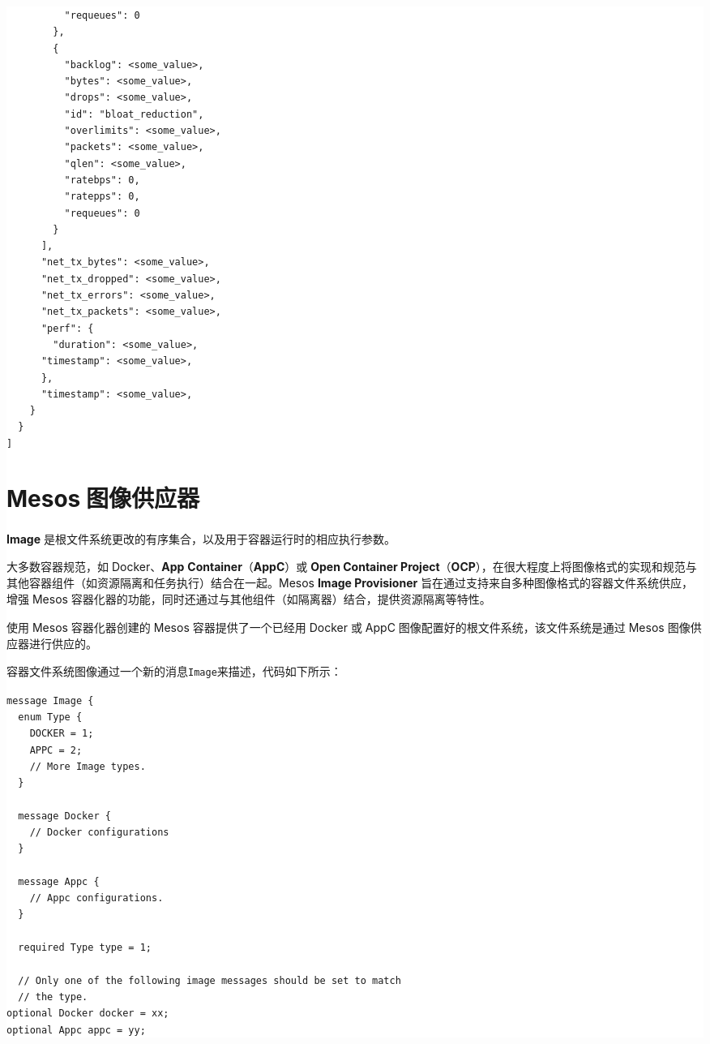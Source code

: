 ```
          "requeues": 0
        },
        {
          "backlog": <some_value>,
          "bytes": <some_value>,
          "drops": <some_value>,
          "id": "bloat_reduction",
          "overlimits": <some_value>,
          "packets": <some_value>,
          "qlen": <some_value>,
          "ratebps": 0,
          "ratepps": 0,
          "requeues": 0
        }
      ],
      "net_tx_bytes": <some_value>,
      "net_tx_dropped": <some_value>,
      "net_tx_errors": <some_value>,
      "net_tx_packets": <some_value>,
      "perf": {
        "duration": <some_value>,
      "timestamp": <some_value>,
      },
      "timestamp": <some_value>,
    }
  }
]
```

# Mesos 图像供应器

**Image** 是根文件系统更改的有序集合，以及用于容器运行时的相应执行参数。

大多数容器规范，如 Docker、**App** **Container**（**AppC**）或 **Open Container Project**（**OCP**），在很大程度上将图像格式的实现和规范与其他容器组件（如资源隔离和任务执行）结合在一起。Mesos **Image Provisioner** 旨在通过支持来自多种图像格式的容器文件系统供应，增强 Mesos 容器化器的功能，同时还通过与其他组件（如隔离器）结合，提供资源隔离等特性。

使用 Mesos 容器化器创建的 Mesos 容器提供了一个已经用 Docker 或 AppC 图像配置好的根文件系统，该文件系统是通过 Mesos 图像供应器进行供应的。

容器文件系统图像通过一个新的消息`Image`来描述，代码如下所示：

```
message Image {
  enum Type {
    DOCKER = 1;
    APPC = 2;
    // More Image types.
  }

  message Docker {
    // Docker configurations
  }

  message Appc {
    // Appc configurations.
  }

  required Type type = 1;

  // Only one of the following image messages should be set to match
  // the type.
optional Docker docker = xx;
optional Appc appc = yy;

```